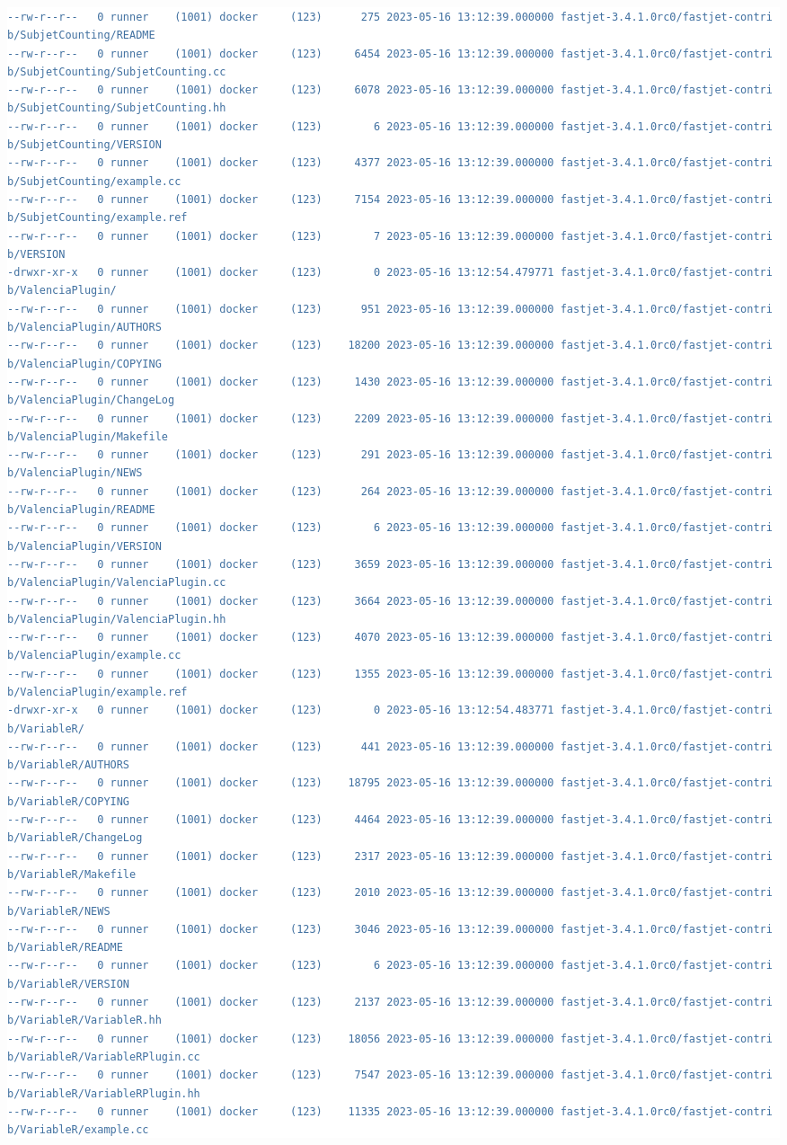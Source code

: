```diff
--rw-r--r--   0 runner    (1001) docker     (123)      275 2023-05-16 13:12:39.000000 fastjet-3.4.1.0rc0/fastjet-contrib/SubjetCounting/README
--rw-r--r--   0 runner    (1001) docker     (123)     6454 2023-05-16 13:12:39.000000 fastjet-3.4.1.0rc0/fastjet-contrib/SubjetCounting/SubjetCounting.cc
--rw-r--r--   0 runner    (1001) docker     (123)     6078 2023-05-16 13:12:39.000000 fastjet-3.4.1.0rc0/fastjet-contrib/SubjetCounting/SubjetCounting.hh
--rw-r--r--   0 runner    (1001) docker     (123)        6 2023-05-16 13:12:39.000000 fastjet-3.4.1.0rc0/fastjet-contrib/SubjetCounting/VERSION
--rw-r--r--   0 runner    (1001) docker     (123)     4377 2023-05-16 13:12:39.000000 fastjet-3.4.1.0rc0/fastjet-contrib/SubjetCounting/example.cc
--rw-r--r--   0 runner    (1001) docker     (123)     7154 2023-05-16 13:12:39.000000 fastjet-3.4.1.0rc0/fastjet-contrib/SubjetCounting/example.ref
--rw-r--r--   0 runner    (1001) docker     (123)        7 2023-05-16 13:12:39.000000 fastjet-3.4.1.0rc0/fastjet-contrib/VERSION
-drwxr-xr-x   0 runner    (1001) docker     (123)        0 2023-05-16 13:12:54.479771 fastjet-3.4.1.0rc0/fastjet-contrib/ValenciaPlugin/
--rw-r--r--   0 runner    (1001) docker     (123)      951 2023-05-16 13:12:39.000000 fastjet-3.4.1.0rc0/fastjet-contrib/ValenciaPlugin/AUTHORS
--rw-r--r--   0 runner    (1001) docker     (123)    18200 2023-05-16 13:12:39.000000 fastjet-3.4.1.0rc0/fastjet-contrib/ValenciaPlugin/COPYING
--rw-r--r--   0 runner    (1001) docker     (123)     1430 2023-05-16 13:12:39.000000 fastjet-3.4.1.0rc0/fastjet-contrib/ValenciaPlugin/ChangeLog
--rw-r--r--   0 runner    (1001) docker     (123)     2209 2023-05-16 13:12:39.000000 fastjet-3.4.1.0rc0/fastjet-contrib/ValenciaPlugin/Makefile
--rw-r--r--   0 runner    (1001) docker     (123)      291 2023-05-16 13:12:39.000000 fastjet-3.4.1.0rc0/fastjet-contrib/ValenciaPlugin/NEWS
--rw-r--r--   0 runner    (1001) docker     (123)      264 2023-05-16 13:12:39.000000 fastjet-3.4.1.0rc0/fastjet-contrib/ValenciaPlugin/README
--rw-r--r--   0 runner    (1001) docker     (123)        6 2023-05-16 13:12:39.000000 fastjet-3.4.1.0rc0/fastjet-contrib/ValenciaPlugin/VERSION
--rw-r--r--   0 runner    (1001) docker     (123)     3659 2023-05-16 13:12:39.000000 fastjet-3.4.1.0rc0/fastjet-contrib/ValenciaPlugin/ValenciaPlugin.cc
--rw-r--r--   0 runner    (1001) docker     (123)     3664 2023-05-16 13:12:39.000000 fastjet-3.4.1.0rc0/fastjet-contrib/ValenciaPlugin/ValenciaPlugin.hh
--rw-r--r--   0 runner    (1001) docker     (123)     4070 2023-05-16 13:12:39.000000 fastjet-3.4.1.0rc0/fastjet-contrib/ValenciaPlugin/example.cc
--rw-r--r--   0 runner    (1001) docker     (123)     1355 2023-05-16 13:12:39.000000 fastjet-3.4.1.0rc0/fastjet-contrib/ValenciaPlugin/example.ref
-drwxr-xr-x   0 runner    (1001) docker     (123)        0 2023-05-16 13:12:54.483771 fastjet-3.4.1.0rc0/fastjet-contrib/VariableR/
--rw-r--r--   0 runner    (1001) docker     (123)      441 2023-05-16 13:12:39.000000 fastjet-3.4.1.0rc0/fastjet-contrib/VariableR/AUTHORS
--rw-r--r--   0 runner    (1001) docker     (123)    18795 2023-05-16 13:12:39.000000 fastjet-3.4.1.0rc0/fastjet-contrib/VariableR/COPYING
--rw-r--r--   0 runner    (1001) docker     (123)     4464 2023-05-16 13:12:39.000000 fastjet-3.4.1.0rc0/fastjet-contrib/VariableR/ChangeLog
--rw-r--r--   0 runner    (1001) docker     (123)     2317 2023-05-16 13:12:39.000000 fastjet-3.4.1.0rc0/fastjet-contrib/VariableR/Makefile
--rw-r--r--   0 runner    (1001) docker     (123)     2010 2023-05-16 13:12:39.000000 fastjet-3.4.1.0rc0/fastjet-contrib/VariableR/NEWS
--rw-r--r--   0 runner    (1001) docker     (123)     3046 2023-05-16 13:12:39.000000 fastjet-3.4.1.0rc0/fastjet-contrib/VariableR/README
--rw-r--r--   0 runner    (1001) docker     (123)        6 2023-05-16 13:12:39.000000 fastjet-3.4.1.0rc0/fastjet-contrib/VariableR/VERSION
--rw-r--r--   0 runner    (1001) docker     (123)     2137 2023-05-16 13:12:39.000000 fastjet-3.4.1.0rc0/fastjet-contrib/VariableR/VariableR.hh
--rw-r--r--   0 runner    (1001) docker     (123)    18056 2023-05-16 13:12:39.000000 fastjet-3.4.1.0rc0/fastjet-contrib/VariableR/VariableRPlugin.cc
--rw-r--r--   0 runner    (1001) docker     (123)     7547 2023-05-16 13:12:39.000000 fastjet-3.4.1.0rc0/fastjet-contrib/VariableR/VariableRPlugin.hh
--rw-r--r--   0 runner    (1001) docker     (123)    11335 2023-05-16 13:12:39.000000 fastjet-3.4.1.0rc0/fastjet-contrib/VariableR/example.cc
```